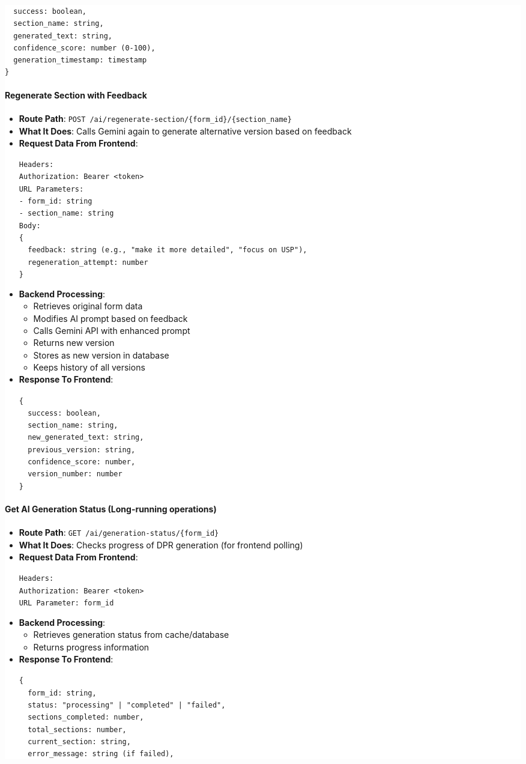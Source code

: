   ```
    success: boolean,
    section_name: string,
    generated_text: string,
    confidence_score: number (0-100),
    generation_timestamp: timestamp
  }
  ```

#### Regenerate Section with Feedback
- **Route Path**: `POST /ai/regenerate-section/{form_id}/{section_name}`
- **What It Does**: Calls Gemini again to generate alternative version based on feedback
- **Request Data From Frontend**:
  ```
  Headers:
  Authorization: Bearer <token>
  URL Parameters:
  - form_id: string
  - section_name: string
  Body:
  {
    feedback: string (e.g., "make it more detailed", "focus on USP"),
    regeneration_attempt: number
  }
  ```
- **Backend Processing**:
  - Retrieves original form data
  - Modifies AI prompt based on feedback
  - Calls Gemini API with enhanced prompt
  - Returns new version
  - Stores as new version in database
  - Keeps history of all versions
- **Response To Frontend**: 
  ```
  {
    success: boolean,
    section_name: string,
    new_generated_text: string,
    previous_version: string,
    confidence_score: number,
    version_number: number
  }
  ```

#### Get AI Generation Status (Long-running operations)
- **Route Path**: `GET /ai/generation-status/{form_id}`
- **What It Does**: Checks progress of DPR generation (for frontend polling)
- **Request Data From Frontend**: 
  ```
  Headers:
  Authorization: Bearer <token>
  URL Parameter: form_id
  ```
- **Backend Processing**:
  - Retrieves generation status from cache/database
  - Returns progress information
- **Response To Frontend**: 
  ```
  {
    form_id: string,
    status: "processing" | "completed" | "failed",
    sections_completed: number,
    total_sections: number,
    current_section: string,
    error_message: string (if failed),
  ```
